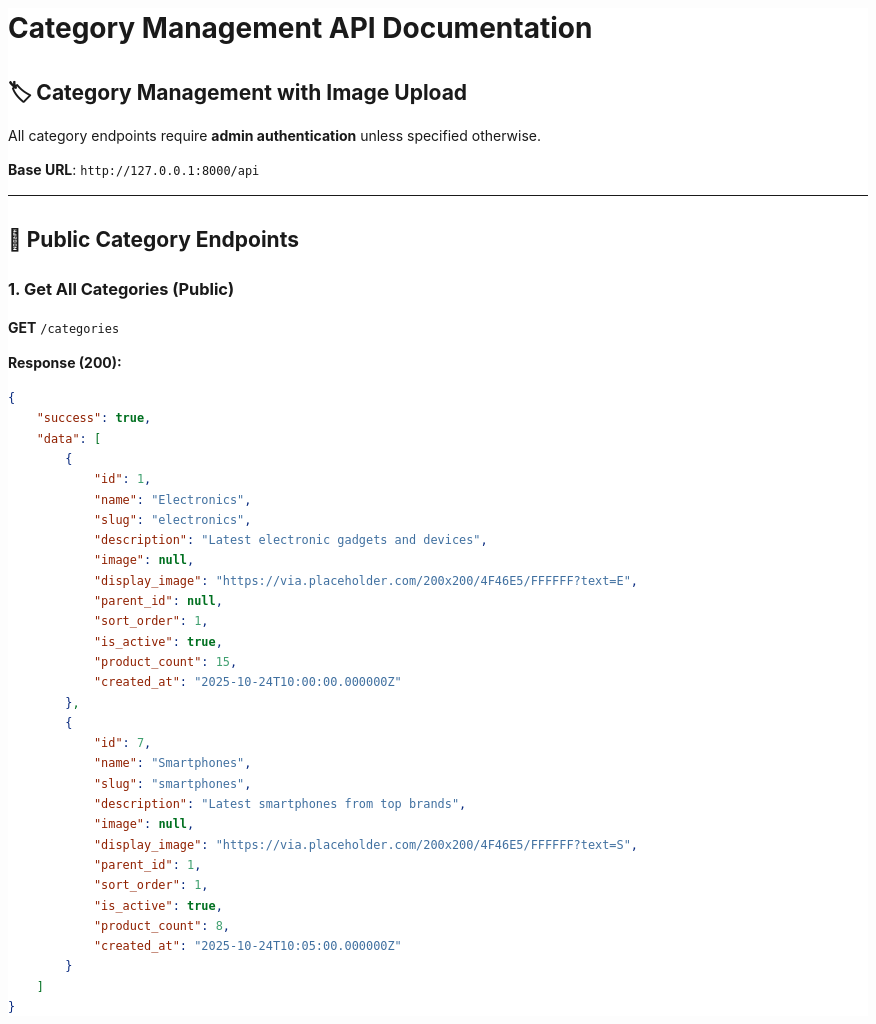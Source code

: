 # Category Management API Documentation

## 🏷️ Category Management with Image Upload

All category endpoints require **admin authentication** unless specified otherwise.

**Base URL**: `http://127.0.0.1:8000/api`

---

## 📂 Public Category Endpoints

### 1. Get All Categories (Public)

**GET** `/categories`

**Response (200):**

```json
{
    "success": true,
    "data": [
        {
            "id": 1,
            "name": "Electronics",
            "slug": "electronics",
            "description": "Latest electronic gadgets and devices",
            "image": null,
            "display_image": "https://via.placeholder.com/200x200/4F46E5/FFFFFF?text=E",
            "parent_id": null,
            "sort_order": 1,
            "is_active": true,
            "product_count": 15,
            "created_at": "2025-10-24T10:00:00.000000Z"
        },
        {
            "id": 7,
            "name": "Smartphones",
            "slug": "smartphones",
            "description": "Latest smartphones from top brands",
            "image": null,
            "display_image": "https://via.placeholder.com/200x200/4F46E5/FFFFFF?text=S",
            "parent_id": 1,
            "sort_order": 1,
            "is_active": true,
            "product_count": 8,
            "created_at": "2025-10-24T10:05:00.000000Z"
        }
    ]
}
```
